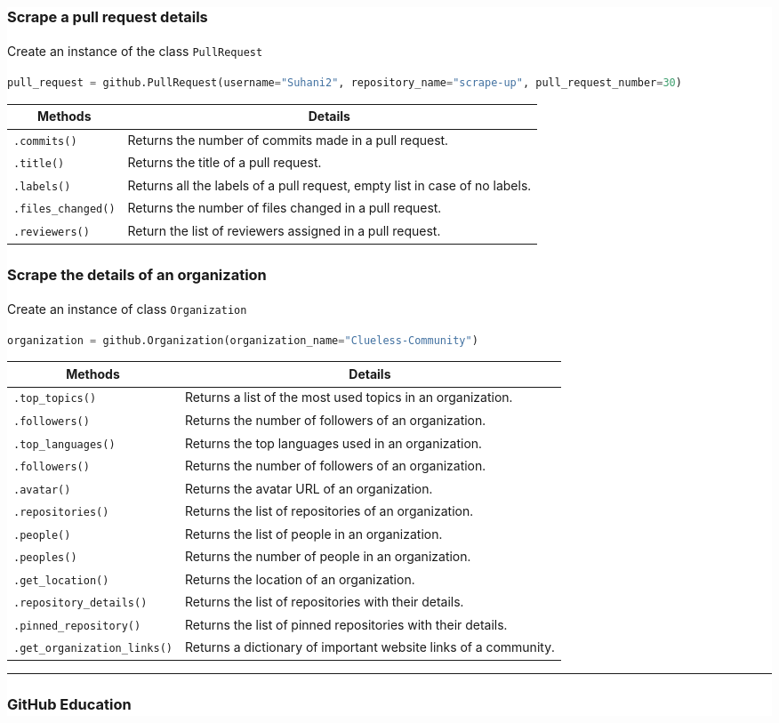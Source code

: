 ### Scrape a pull request details

Create an instance of the class `PullRequest`

```python
pull_request = github.PullRequest(username="Suhani2", repository_name="scrape-up", pull_request_number=30)
```

| Methods            | Details                                                                    |
| ------------------ | -------------------------------------------------------------------------- |
| `.commits()`       | Returns the number of commits made in a pull request.                      |
| `.title()`         | Returns the title of a pull request.                                       |
| `.labels()`        | Returns all the labels of a pull request, empty list in case of no labels. |
| `.files_changed()` | Returns the number of files changed in a pull request.                     |
| `.reviewers()`     | Return the list of reviewers assigned in a pull request.                   |

### Scrape the details of an organization

Create an instance of class `Organization`

```python
organization = github.Organization(organization_name="Clueless-Community")
```

| Methods                     | Details                                                         |
| --------------------------- | --------------------------------------------------------------- |
| `.top_topics()`             | Returns a list of the most used topics in an organization.      |
| `.followers()`              | Returns the number of followers of an organization.             |
| `.top_languages()`          | Returns the top languages used in an organization.              |
| `.followers()`              | Returns the number of followers of an organization.             |
| `.avatar()`                 | Returns the avatar URL of an organization.                      |
| `.repositories()`           | Returns the list of repositories of an organization.            |
| `.people()`                 | Returns the list of people in an organization.                  |
| `.peoples() `               | Returns the number of people in an organization.                |
| `.get_location() `          | Returns the location of an organization.                        |
| `.repository_details()`     | Returns the list of repositories with their details.            |
| `.pinned_repository()`      | Returns the list of pinned repositories with their details.     |
| `.get_organization_links()` | Returns a dictionary of important website links of a community. |

---

### GitHub Education
